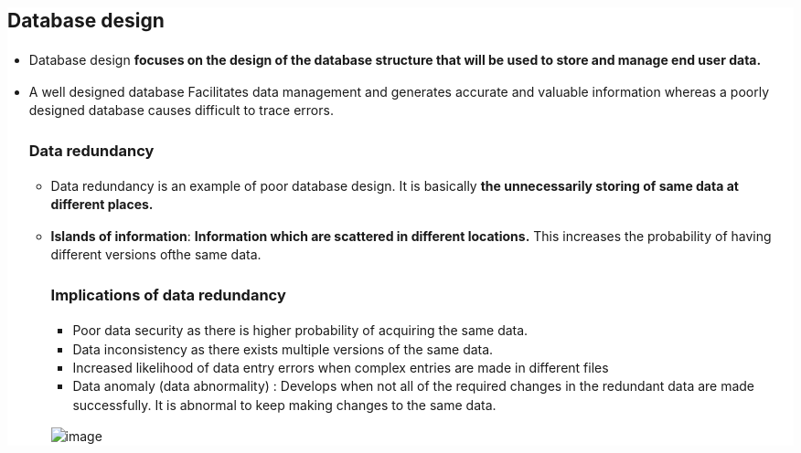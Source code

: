 ## Database design
- Database design **focuses on the design of the database structure that will be used to store and manage end user data.**
- A well designed database Facilitates data management and generates accurate and valuable information whereas a poorly designed database causes difficult to trace errors.

  ### Data redundancy
  - Data redundancy is an example of poor database design. It is basically **the unnecessarily storing of same data at   different places.**
  - **Islands of information**: **Information which are scattered in different locations.** This increases the probability of   having different versions ofthe same data.

    ### Implications of data redundancy
    - Poor data security as there is higher probability of acquiring the same data.
    - Data inconsistency as there exists multiple versions of the same data.
    - Increased likelihood of data entry errors when complex entries are made in different files
    - Data anomaly (data abnormality) : Develops when not all of the required changes in the redundant data are made   successfully. It is abnormal to keep making changes to the same data.
  
    ![image](https://github.com/Fong20/Learning-repository/assets/150316121/6b76cda9-4fe2-401a-b999-2483c42fe2f1)



 
